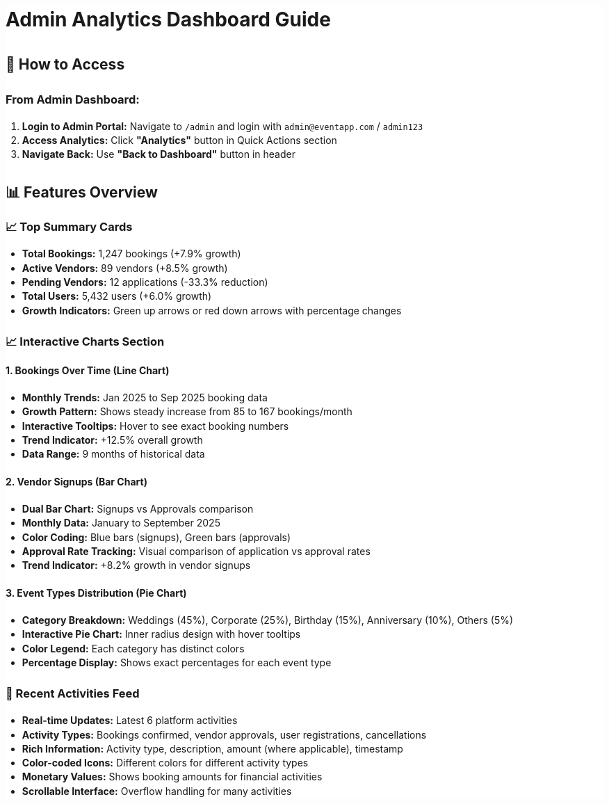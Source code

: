 # Admin Analytics Dashboard Guide

## 🚀 How to Access

### From Admin Dashboard:
1. **Login to Admin Portal:** Navigate to `/admin` and login with `admin@eventapp.com` / `admin123`
2. **Access Analytics:** Click **"Analytics"** button in Quick Actions section
3. **Navigate Back:** Use **"Back to Dashboard"** button in header

## 📊 Features Overview

### **📈 Top Summary Cards**
- **Total Bookings:** 1,247 bookings (+7.9% growth)
- **Active Vendors:** 89 vendors (+8.5% growth) 
- **Pending Vendors:** 12 applications (-33.3% reduction)
- **Total Users:** 5,432 users (+6.0% growth)
- **Growth Indicators:** Green up arrows or red down arrows with percentage changes

### **📈 Interactive Charts Section**

#### **1. Bookings Over Time (Line Chart)**
- **Monthly Trends:** Jan 2025 to Sep 2025 booking data
- **Growth Pattern:** Shows steady increase from 85 to 167 bookings/month
- **Interactive Tooltips:** Hover to see exact booking numbers
- **Trend Indicator:** +12.5% overall growth
- **Data Range:** 9 months of historical data

#### **2. Vendor Signups (Bar Chart)**
- **Dual Bar Chart:** Signups vs Approvals comparison
- **Monthly Data:** January to September 2025
- **Color Coding:** Blue bars (signups), Green bars (approvals)
- **Approval Rate Tracking:** Visual comparison of application vs approval rates
- **Trend Indicator:** +8.2% growth in vendor signups

#### **3. Event Types Distribution (Pie Chart)**
- **Category Breakdown:** Weddings (45%), Corporate (25%), Birthday (15%), Anniversary (10%), Others (5%)
- **Interactive Pie Chart:** Inner radius design with hover tooltips
- **Color Legend:** Each category has distinct colors
- **Percentage Display:** Shows exact percentages for each event type

### **🎯 Recent Activities Feed**
- **Real-time Updates:** Latest 6 platform activities
- **Activity Types:** Bookings confirmed, vendor approvals, user registrations, cancellations
- **Rich Information:** Activity type, description, amount (where applicable), timestamp
- **Color-coded Icons:** Different colors for different activity types
- **Monetary Values:** Shows booking amounts for financial activities
- **Scrollable Interface:** Overflow handling for many activities

